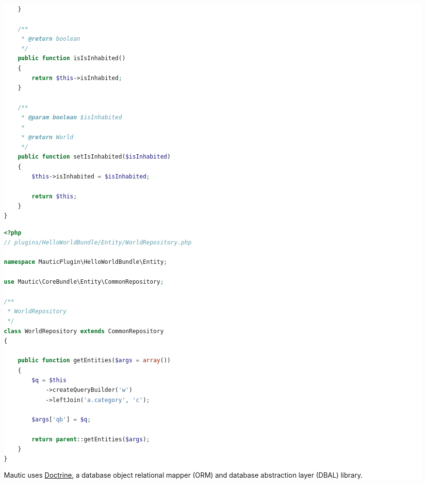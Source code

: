 ```php
    }

    /**
     * @return boolean
     */
    public function isIsInhabited()
    {
        return $this->isInhabited;
    }

    /**
     * @param boolean $isInhabited
     *
     * @return World
     */
    public function setIsInhabited($isInhabited)
    {
        $this->isInhabited = $isInhabited;

        return $this;
    }
}
```

```php
<?php
// plugins/HelloWorldBundle/Entity/WorldRepository.php

namespace MauticPlugin\HelloWorldBundle\Entity;

use Mautic\CoreBundle\Entity\CommonRepository;

/**
 * WorldRepository
 */
class WorldRepository extends CommonRepository
{

    public function getEntities($args = array())
    {
        $q = $this
            ->createQueryBuilder('w')
            ->leftJoin('a.category', 'c');

        $args['qb'] = $q;

        return parent::getEntities($args);
    }
}
```

Mautic uses [Doctrine](#http://doctrine-orm.readthedocs.org/en/latest/), a database object relational mapper (ORM) and database abstraction layer (DBAL) library.
